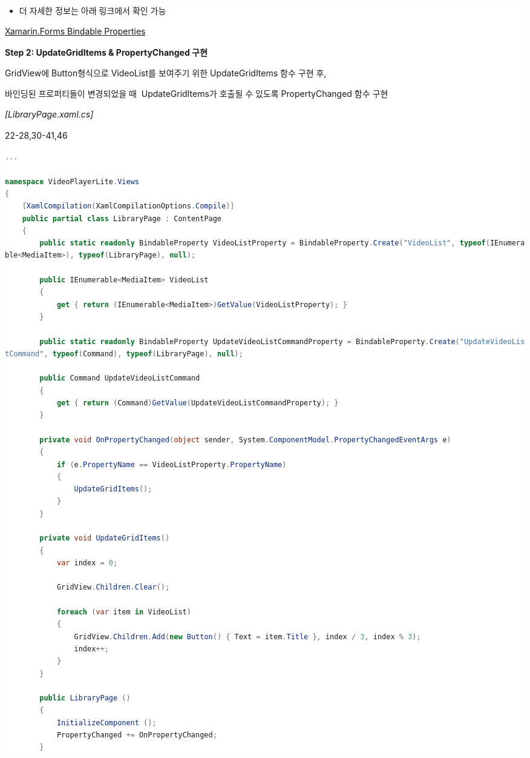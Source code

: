 - 더 자세한 정보는 아래 링크에서 확인 가능

[Xamarin.Forms Bindable Properties](https://developer.xamarin.com/guides/xamarin-forms/xaml/bindable-properties/)



**Step 2: UpdateGridItems & PropertyChanged 구현**

GridView에 Button형식으로 VideoList를 보여주기 위한 UpdateGridItems 함수 구현 후,

바인딩된 프로퍼티들이 변경되었을 때  UpdateGridItems가 호출될 수 있도록 PropertyChanged 함수 구현

_[LibraryPage.xaml.cs]_

<highlight>22-28,30-41,46</highlight>

```csharp
...

namespace VideoPlayerLite.Views
{
	[XamlCompilation(XamlCompilationOptions.Compile)]
	public partial class LibraryPage : ContentPage
	{
        public static readonly BindableProperty VideoListProperty = BindableProperty.Create("VideoList", typeof(IEnumerable<MediaItem>), typeof(LibraryPage), null);

        public IEnumerable<MediaItem> VideoList
        {
            get { return (IEnumerable<MediaItem>)GetValue(VideoListProperty); }
        }

        public static readonly BindableProperty UpdateVideoListCommandProperty = BindableProperty.Create("UpdateVideoListCommand", typeof(Command), typeof(LibraryPage), null);

        public Command UpdateVideoListCommand
        {
            get { return (Command)GetValue(UpdateVideoListCommandProperty); }
        }

        private void OnPropertyChanged(object sender, System.ComponentModel.PropertyChangedEventArgs e)
        {
            if (e.PropertyName == VideoListProperty.PropertyName)
            {
                UpdateGridItems();
            }
        }

        private void UpdateGridItems()
        {
            var index = 0;

            GridView.Children.Clear();

            foreach (var item in VideoList)
            {
                GridView.Children.Add(new Button() { Text = item.Title }, index / 3, index % 3);
                index++;
            }
        }

        public LibraryPage ()
		{
			InitializeComponent ();
            PropertyChanged += OnPropertyChanged;
        }
```
